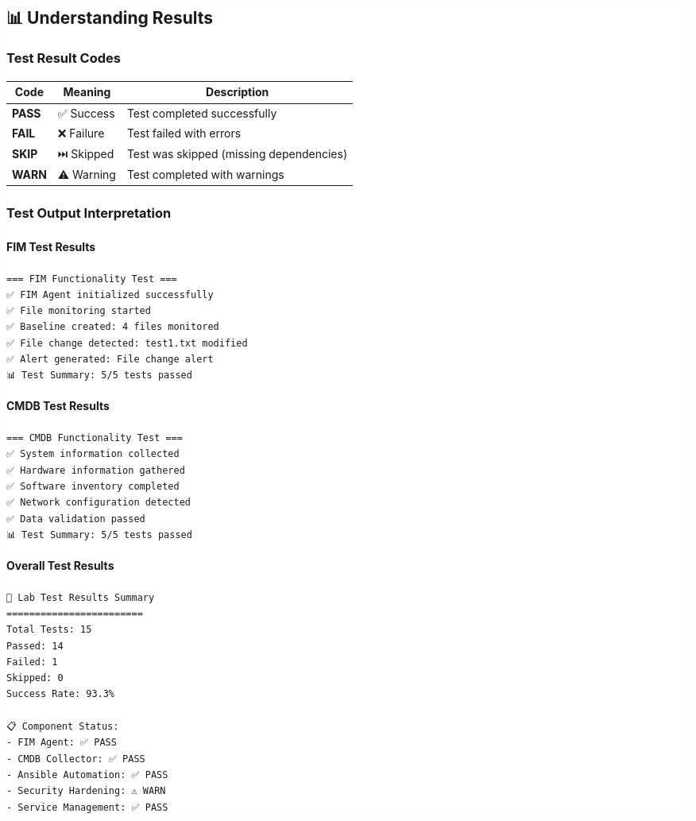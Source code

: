 
## 📊 Understanding Results

### **Test Result Codes**

| Code | Meaning | Description |
|------|---------|-------------|
| **PASS** | ✅ Success | Test completed successfully |
| **FAIL** | ❌ Failure | Test failed with errors |
| **SKIP** | ⏭️ Skipped | Test was skipped (missing dependencies) |
| **WARN** | ⚠️ Warning | Test completed with warnings |

### **Test Output Interpretation**

#### **FIM Test Results**
```bash
=== FIM Functionality Test ===
✅ FIM Agent initialized successfully
✅ File monitoring started
✅ Baseline created: 4 files monitored
✅ File change detected: test1.txt modified
✅ Alert generated: File change alert
📊 Test Summary: 5/5 tests passed
```

#### **CMDB Test Results**
```bash
=== CMDB Functionality Test ===
✅ System information collected
✅ Hardware information gathered
✅ Software inventory completed
✅ Network configuration detected
✅ Data validation passed
📊 Test Summary: 5/5 tests passed
```

#### **Overall Test Results**
```bash
🎉 Lab Test Results Summary
========================
Total Tests: 15
Passed: 14
Failed: 1
Skipped: 0
Success Rate: 93.3%

📋 Component Status:
- FIM Agent: ✅ PASS
- CMDB Collector: ✅ PASS
- Ansible Automation: ✅ PASS
- Security Hardening: ⚠️ WARN
- Service Management: ✅ PASS
```
